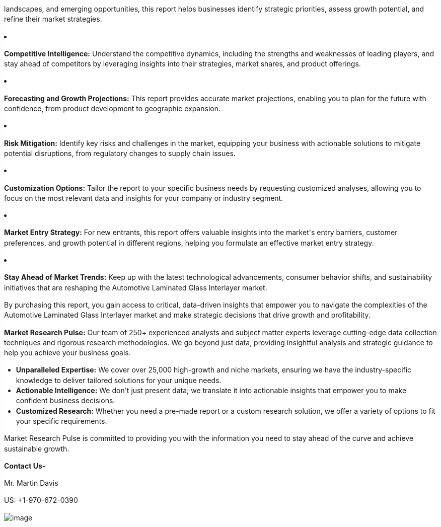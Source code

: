 landscapes, and emerging opportunities, this report helps businesses identify strategic priorities, assess growth potential, and refine their market strategies.</p></li><li><p><strong>Competitive Intelligence:</strong> Understand the competitive dynamics, including the strengths and weaknesses of leading players, and stay ahead of competitors by leveraging insights into their strategies, market shares, and product offerings.</p></li><li><p><strong>Forecasting and Growth Projections:</strong> This report provides accurate market projections, enabling you to plan for the future with confidence, from product development to geographic expansion.</p></li><li><p><strong>Risk Mitigation:</strong> Identify key risks and challenges in the market, equipping your business with actionable solutions to mitigate potential disruptions, from regulatory changes to supply chain issues.</p></li><li><p><strong>Customization Options:</strong> Tailor the report to your specific business needs by requesting customized analyses, allowing you to focus on the most relevant data and insights for your company or industry segment.</p></li><li><p><strong>Market Entry Strategy:</strong> For new entrants, this report offers valuable insights into the market's entry barriers, customer preferences, and growth potential in different regions, helping you formulate an effective market entry strategy.</p></li><li><p><strong>Stay Ahead of Market Trends:</strong> Keep up with the latest technological advancements, consumer behavior shifts, and sustainability initiatives that are reshaping the Automotive Laminated Glass Interlayer market.</p></li></ol><p>By purchasing this report, you gain access to critical, data-driven insights that empower you to navigate the complexities of the Automotive Laminated Glass Interlayer market and make strategic decisions that drive growth and profitability.</p><p><strong>Market Research Pulse:</strong>&nbsp;Our team of 250+ experienced analysts and subject matter experts leverage cutting-edge data collection techniques and rigorous research methodologies. We go beyond just data, providing insightful analysis and strategic guidance to help you achieve your business goals.</p><ul><li><strong>Unparalleled Expertise:</strong>&nbsp;We cover over 25,000 high-growth and niche markets, ensuring we have the industry-specific knowledge to deliver tailored solutions for your unique needs.</li><li><strong>Actionable Intelligence:</strong>&nbsp;We don't just present data; we translate it into actionable insights that empower you to make confident business decisions.</li><li><strong>Customized Research:</strong>&nbsp;Whether you need a pre-made report or a custom research solution, we offer a variety of options to fit your specific requirements.</li></ul><p>Market Research Pulse is committed to providing you with the information you need to stay ahead of the curve and achieve sustainable growth.</p><p><strong>Contact Us-</strong></p><p>Mr. Martin Davis</p><p>US: +1-970-672-0390</p>
![image](https://github.com/user-attachments/assets/84e47cd6-09cc-46e5-b38b-2e5062365320)

